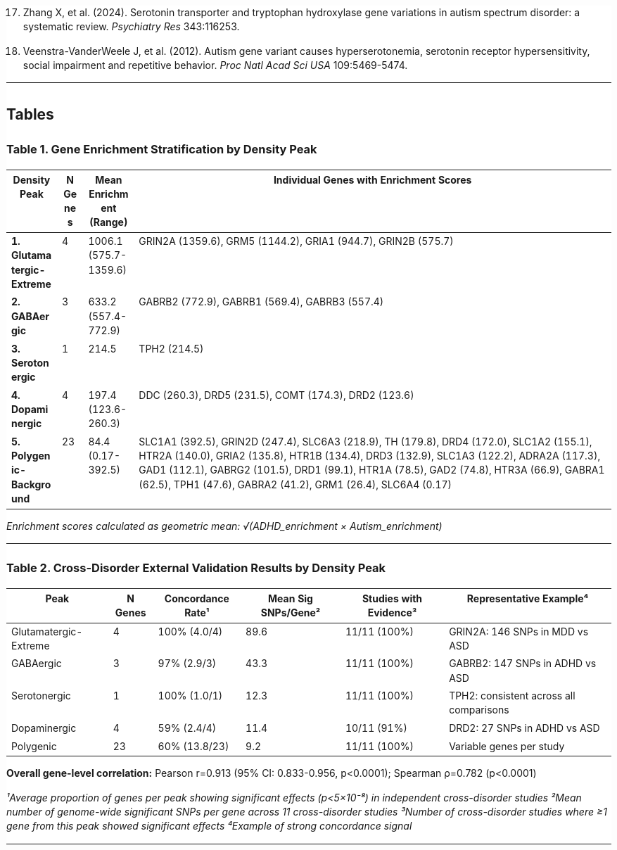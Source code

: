 17. Zhang X, et al. (2024). Serotonin transporter and tryptophan hydroxylase gene variations in autism spectrum disorder: a systematic review. *Psychiatry Res* 343:116253.

18. Veenstra-VanderWeele J, et al. (2012). Autism gene variant causes hyperserotonemia, serotonin receptor hypersensitivity, social impairment and repetitive behavior. *Proc Natl Acad Sci USA* 109:5469-5474.

---

## Tables

### Table 1. Gene Enrichment Stratification by Density Peak

| Density Peak | N Genes | Mean Enrichment (Range) | Individual Genes with Enrichment Scores |
|---------|---------|------------------------|----------------------------------------|
| **1. Glutamatergic-Extreme** | 4 | 1006.1 (575.7-1359.6) | GRIN2A (1359.6), GRM5 (1144.2), GRIA1 (944.7), GRIN2B (575.7) |
| **2. GABAergic** | 3 | 633.2 (557.4-772.9) | GABRB2 (772.9), GABRB1 (569.4), GABRB3 (557.4) |
| **3. Serotonergic** | 1 | 214.5 | TPH2 (214.5) |
| **4. Dopaminergic** | 4 | 197.4 (123.6-260.3) | DDC (260.3), DRD5 (231.5), COMT (174.3), DRD2 (123.6) |
| **5. Polygenic-Background** | 23 | 84.4 (0.17-392.5) | SLC1A1 (392.5), GRIN2D (247.4), SLC6A3 (218.9), TH (179.8), DRD4 (172.0), SLC1A2 (155.1), HTR2A (140.0), GRIA2 (135.8), HTR1B (134.4), DRD3 (132.9), SLC1A3 (122.2), ADRA2A (117.3), GAD1 (112.1), GABRG2 (101.5), DRD1 (99.1), HTR1A (78.5), GAD2 (74.8), HTR3A (66.9), GABRA1 (62.5), TPH1 (47.6), GABRA2 (41.2), GRM1 (26.4), SLC6A4 (0.17) |

*Enrichment scores calculated as geometric mean: √(ADHD_enrichment × Autism_enrichment)*

---

### Table 2. Cross-Disorder External Validation Results by Density Peak

| Peak | N Genes | Concordance Rate¹ | Mean Sig SNPs/Gene² | Studies with Evidence³ | Representative Example⁴ |
|---------|---------|------------------|-------------------|----------------------|------------------------|
| Glutamatergic-Extreme | 4 | 100% (4.0/4) | 89.6 | 11/11 (100%) | GRIN2A: 146 SNPs in MDD vs ASD |
| GABAergic | 3 | 97% (2.9/3) | 43.3 | 11/11 (100%) | GABRB2: 147 SNPs in ADHD vs ASD |
| Serotonergic | 1 | 100% (1.0/1) | 12.3 | 11/11 (100%) | TPH2: consistent across all comparisons |
| Dopaminergic | 4 | 59% (2.4/4) | 11.4 | 10/11 (91%) | DRD2: 27 SNPs in ADHD vs ASD |
| Polygenic | 23 | 60% (13.8/23) | 9.2 | 11/11 (100%) | Variable genes per study |

**Overall gene-level correlation:** Pearson r=0.913 (95% CI: 0.833-0.956, p<0.0001); Spearman ρ=0.782 (p<0.0001)

*¹Average proportion of genes per peak showing significant effects (p<5×10⁻⁸) in independent cross-disorder studies*
*²Mean number of genome-wide significant SNPs per gene across 11 cross-disorder studies*
*³Number of cross-disorder studies where ≥1 gene from this peak showed significant effects*
*⁴Example of strong concordance signal*

---
